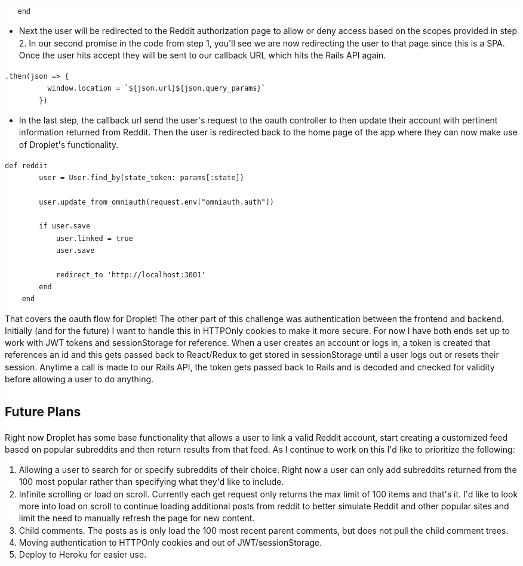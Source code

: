 ```
   end
```
	 
* Next the user will be redirected to the Reddit authorization page to allow or deny access based on the scopes provided in step 2. In our second promise in the code from step 1, you'll see we are now redirecting the user to that page since this is a SPA. Once the user hits accept they will be sent to our callback URL which hits the Rails API again.

```
.then(json => {
          window.location = `${json.url}${json.query_params}`
        })
```

* In the last step, the callback url send the user's request to the oauth controller to then update their account with pertinent information returned from Reddit. Then the user is redirected back to the home page of the app where they can now make use of Droplet's functionality.

```
def reddit
        user = User.find_by(state_token: params[:state])   
    
        user.update_from_omniauth(request.env["omniauth.auth"])

        if user.save
            user.linked = true
            user.save

            redirect_to 'http://localhost:3001'
        end   
    end
```

That covers the oauth flow for Droplet! The other part of this challenge was authentication between the frontend and backend. Initially (and for the future) I want to handle this in HTTPOnly cookies to make it more secure. For now I have both ends set up to work with JWT tokens and sessionStorage for reference. When a user creates an account or logs in, a token is created that references an id and this gets passed back to React/Redux to get stored in sessionStorage until a user logs out or resets their session. Anytime a call is made to our Rails API, the token gets passed back to Rails and is decoded and checked for validity before allowing a user to do anything. 

## Future Plans

Right now Droplet has some base functionality that allows a user to link a valid Reddit account, start creating a customized feed based on popular subreddits and then return results from that feed. As I continue to work on this I'd like to prioritize the following:
1. Allowing a user to search for or specify subreddits of their choice. Right now a user can only add subreddits returned from the 100 most popular rather than specifying what they'd like to include.
2. Infinite scrolling or load on scroll. Currently each get request only returns the max limit of 100 items and that's it. I'd like to look more into load on scroll to continue loading additional posts from reddit to better simulate Reddit and other popular sites and limit the need to manually refresh the page for new content. 
3. Child comments. The posts as is only load the 100 most recent parent comments, but does not pull the child comment trees. 
4. Moving authentication to HTTPOnly cookies and out of JWT/sessionStorage. 
5. Deploy to Heroku for easier use. 
